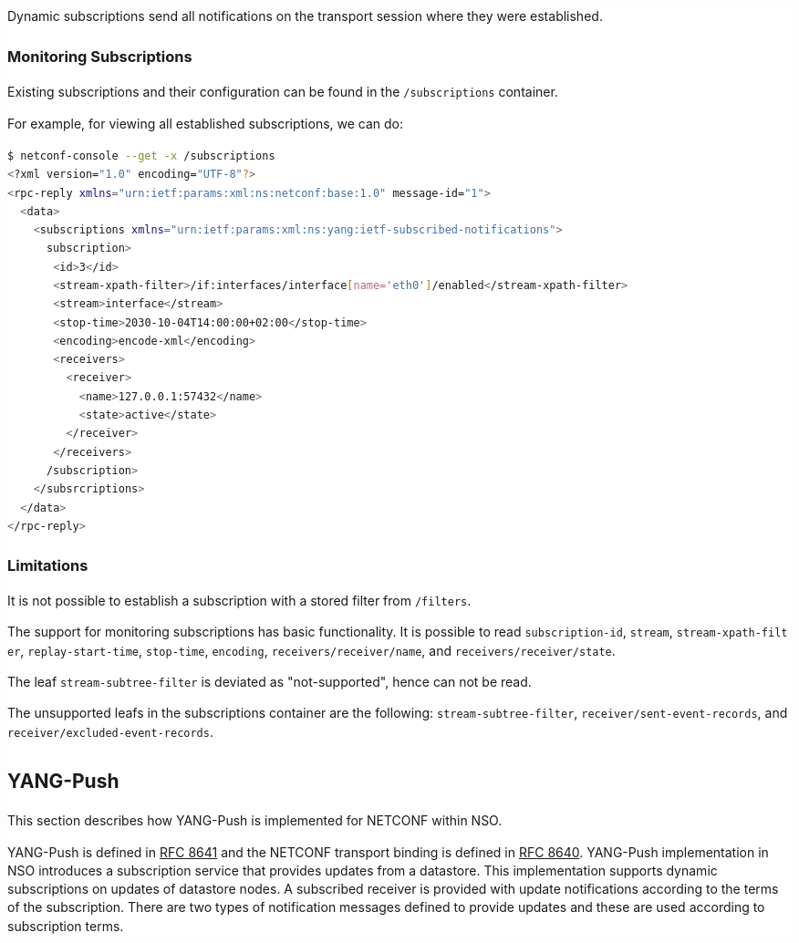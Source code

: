 Dynamic subscriptions send all notifications on the transport session where they were established.

### Monitoring Subscriptions <a href="#ug.netconf_agent.subscribed_notif.monitoring" id="ug.netconf_agent.subscribed_notif.monitoring"></a>

Existing subscriptions and their configuration can be found in the `/subscriptions` container.

For example, for viewing all established subscriptions, we can do:

```bash
$ netconf-console --get -x /subscriptions
<?xml version="1.0" encoding="UTF-8"?>
<rpc-reply xmlns="urn:ietf:params:xml:ns:netconf:base:1.0" message-id="1">
  <data>
    <subscriptions xmlns="urn:ietf:params:xml:ns:yang:ietf-subscribed-notifications">
      subscription>
       <id>3</id>
       <stream-xpath-filter>/if:interfaces/interface[name='eth0']/enabled</stream-xpath-filter>
       <stream>interface</stream>
       <stop-time>2030-10-04T14:00:00+02:00</stop-time>
       <encoding>encode-xml</encoding>
       <receivers>
         <receiver>
           <name>127.0.0.1:57432</name>
           <state>active</state>
         </receiver>
       </receivers>
      /subscription>
    </subsrcriptions>
  </data>
</rpc-reply>
```

### **Limitations**

It is not possible to establish a subscription with a stored filter from `/filters`.

The support for monitoring subscriptions has basic functionality. It is possible to read `subscription-id`, `stream`, `stream-xpath-filter`, `replay-start-time`, `stop-time`, `encoding`, `receivers/receiver/name`, and `receivers/receiver/state`.

The leaf `stream-subtree-filter` is deviated as "not-supported", hence can not be read.

The unsupported leafs in the subscriptions container are the following: `stream-subtree-filter`, `receiver/sent-event-records`, and `receiver/excluded-event-records`.

## YANG-Push <a href="#ug.netconf_agent.yang_push" id="ug.netconf_agent.yang_push"></a>

This section describes how YANG-Push is implemented for NETCONF within NSO.

YANG-Push is defined in [RFC 8641](https://www.ietf.org/rfc/rfc8641.txt) and the NETCONF transport binding is defined in [RFC 8640](https://www.ietf.org/rfc/rfc8640.txt). YANG-Push implementation in NSO introduces a subscription service that provides updates from a datastore. This implementation supports dynamic subscriptions on updates of datastore nodes. A subscribed receiver is provided with update notifications according to the terms of the subscription. There are two types of notification messages defined to provide updates and these are used according to subscription terms.
